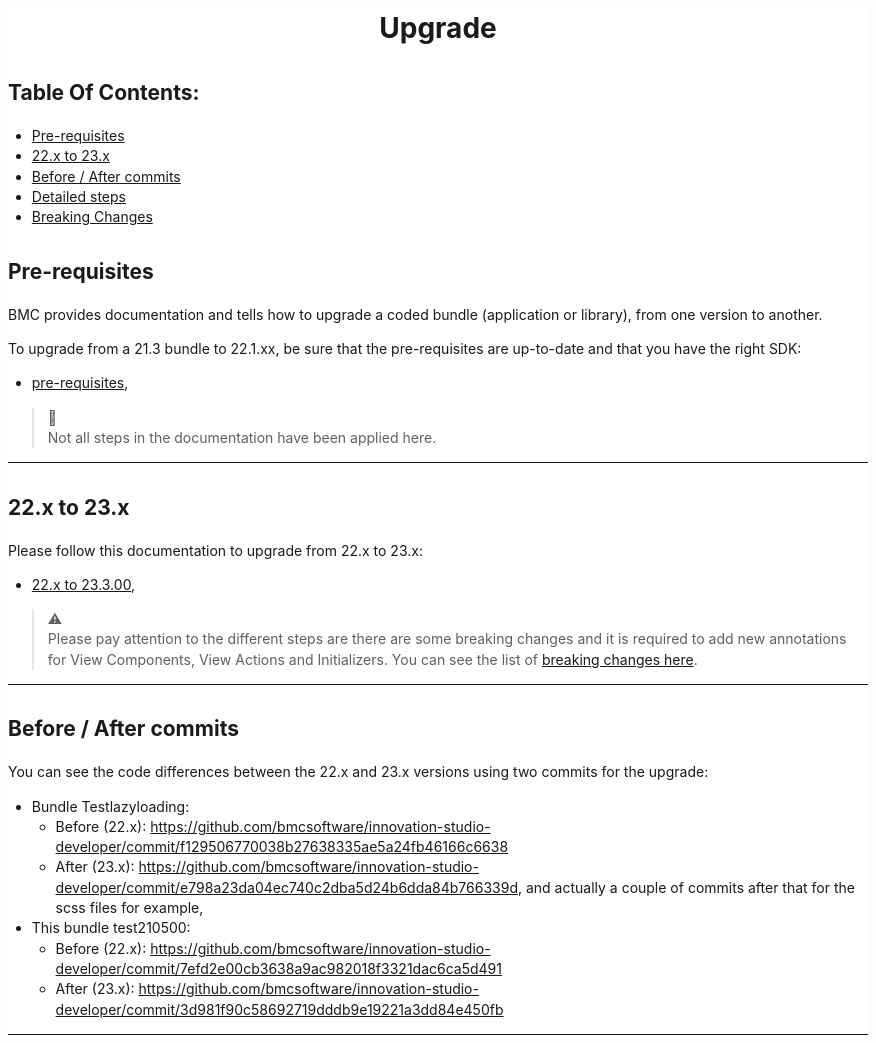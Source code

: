 <h1 style="text-align:center">Upgrade</h1>

## Table Of Contents:
* [Pre-requisites](#pre-requisites)
* [22.x to 23.x](#upgrade-22x-23x)
* [Before / After commits](#before-after)
* [Detailed steps](#detailed-steps)
* [Breaking Changes](#breaking-changes)

<a name="pre-requisites"></a>
## Pre-requisites
BMC provides documentation and tells how to upgrade a coded bundle (application or library), from one version to another.

To upgrade from a 21.3 bundle to 22.1.xx, be sure that the pre-requisites are up-to-date and that you have the right SDK:
* [pre-requisites](https://docs.bmc.com/docs/is221/setting-up-your-ide-and-installing-bmc-helix-innovation-studio-sdk-1039589980.html),

> :memo:  
> Not all steps in the documentation have been applied here.

---

<a name="upgrade-22x-23x"></a>
## 22.x to 23.x
Please follow this documentation to upgrade from 22.x to 23.x:  
* [22.x to 23.3.00](https://docs.bmc.com/docs/innovationsuite/233/upgrading-to-the-latest-bmc-helix-innovation-studio-sdk-1247609631.html?src=search),

> :warning:  
> Please pay attention to the different steps are there are some breaking changes and it is required to add new annotations for View Components, View Actions and Initializers. You can see the list of [breaking changes here](BREAKING_CHANGES.MD).

---

<a name="before-after"></a>
## Before / After commits
You can see the code differences between the 22.x and 23.x versions using two commits for the upgrade:
* Bundle Testlazyloading:
  * Before (22.x): https://github.com/bmcsoftware/innovation-studio-developer/commit/f129506770038b27638335ae5a24fb46166c6638
  * After (23.x): https://github.com/bmcsoftware/innovation-studio-developer/commit/e798a23da04ec740c2dba5d24b6dda84b766339d, and actually a couple of commits after that for the scss files for example,
* This bundle test210500:
  * Before (22.x): https://github.com/bmcsoftware/innovation-studio-developer/commit/7efd2e00cb3638a9ac982018f3321dac6ca5d491
  * After (23.x): https://github.com/bmcsoftware/innovation-studio-developer/commit/3d981f90c58692719dddb9e19221a3dd84e450fb

---